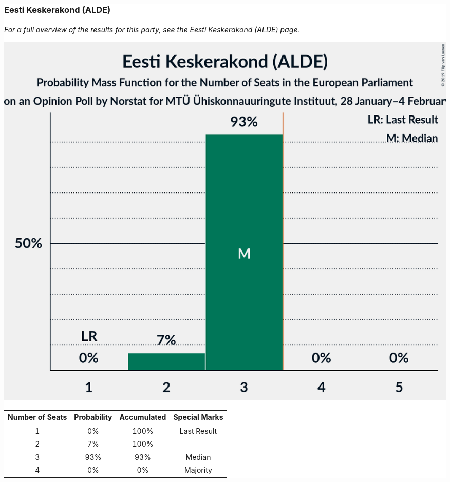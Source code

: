 ### Eesti Keskerakond (ALDE)

*For a full overview of the results for this party, see the [Eesti Keskerakond (ALDE)](party-eestikeskerakondalde.html) page.*

![Graph with seats probability mass function not yet produced](2019-02-04-Norstat-seats-pmf-eestikeskerakondalde.png "Seats Probability Mass Function")

| Number of Seats | Probability | Accumulated | Special Marks |
|:---------------:|:-----------:|:-----------:|:-------------:|
| 1 | 0% | 100% | Last Result |
| 2 | 7% | 100% |  |
| 3 | 93% | 93% | Median |
| 4 | 0% | 0% | Majority |
